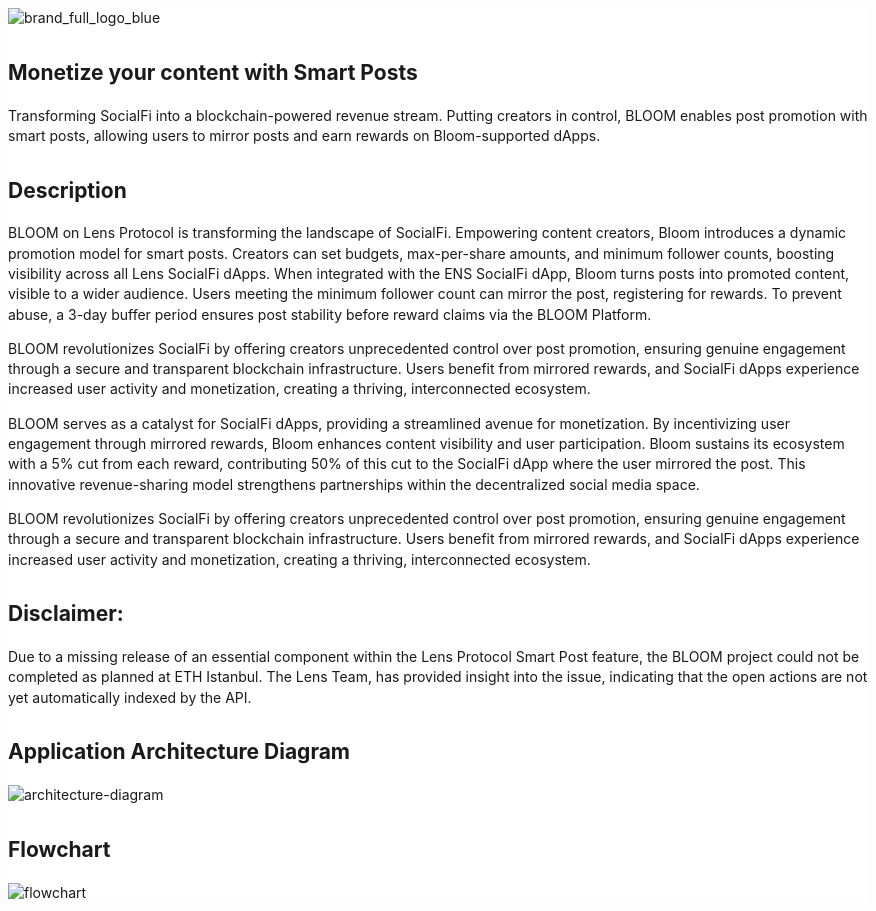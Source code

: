 ![brand_full_logo_blue](https://github.com/Bloom-Org/.github/assets/78696428/0288e775-0faf-4c9b-a262-f274c0be368f)

## Monetize your content with Smart Posts

Transforming SocialFi into a blockchain-powered revenue stream. Putting creators in control, BLOOM enables post promotion with smart posts, allowing users to mirror posts and earn rewards on Bloom-supported dApps.  

## **Description**

BLOOM on Lens Protocol is transforming the landscape of SocialFi. Empowering content creators, Bloom introduces a dynamic promotion model for smart posts. Creators can set budgets, max-per-share amounts, and minimum follower counts, boosting visibility across all Lens SocialFi dApps. When integrated with the ENS SocialFi dApp, Bloom turns posts into promoted content, visible to a wider audience. Users meeting the minimum follower count can mirror the post, registering for rewards. To prevent abuse, a 3-day buffer period ensures post stability before reward claims via the BLOOM Platform.

BLOOM revolutionizes SocialFi by offering creators unprecedented control over post promotion, ensuring genuine engagement through a secure and transparent blockchain infrastructure. Users benefit from mirrored rewards, and SocialFi dApps experience increased user activity and monetization, creating a thriving, interconnected ecosystem.

BLOOM serves as a catalyst for SocialFi dApps, providing a streamlined avenue for monetization. By incentivizing user engagement through mirrored rewards, Bloom enhances content visibility and user participation. Bloom sustains its ecosystem with a 5% cut from each reward, contributing 50% of this cut to the SocialFi dApp where the user mirrored the post. This innovative revenue-sharing model strengthens partnerships within the decentralized social media space.

BLOOM revolutionizes SocialFi by offering creators unprecedented control over post promotion, ensuring genuine engagement through a secure and transparent blockchain infrastructure. Users benefit from mirrored rewards, and SocialFi dApps experience increased user activity and monetization, creating a thriving, interconnected ecosystem.

## **Disclaimer:**

Due to a missing release of an essential component within the Lens Protocol Smart Post feature, the BLOOM project could not be completed as planned at ETH Istanbul. The Lens Team, has provided insight into the issue, indicating that the open actions are not yet automatically indexed by the API.

## Application Architecture Diagram

<img width="1947" alt="architecture-diagram" src="https://github.com/Bloom-Org/.github/assets/78696428/ea3be3c5-9745-4415-b962-c41ae691403f">

## Flowchart

<img width="2448" alt="flowchart" src="https://github.com/Bloom-Org/.github/assets/78696428/6525c2c1-6879-4bea-a172-45e883d80321">
